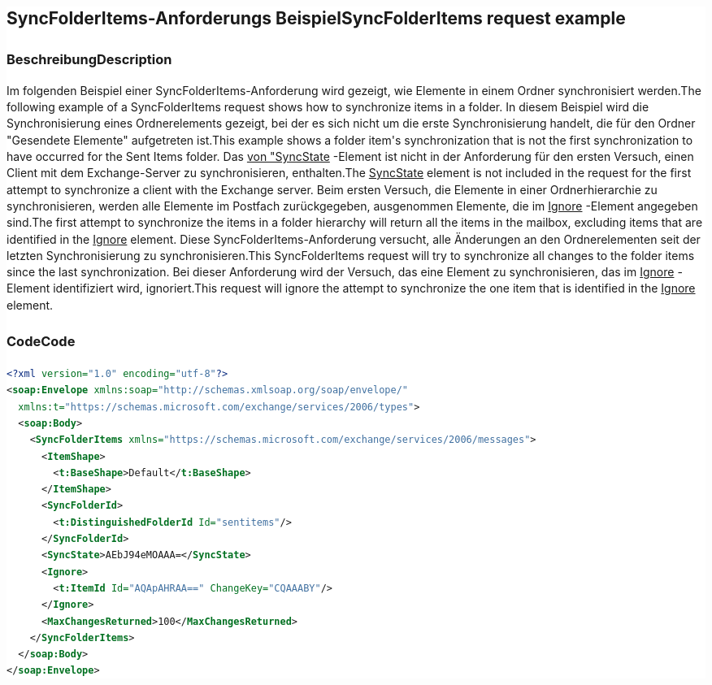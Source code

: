 ## <a name="syncfolderitems-request-example"></a><span data-ttu-id="ce0a2-110">SyncFolderItems-Anforderungs Beispiel</span><span class="sxs-lookup"><span data-stu-id="ce0a2-110">SyncFolderItems request example</span></span>

### <a name="description"></a><span data-ttu-id="ce0a2-111">Beschreibung</span><span class="sxs-lookup"><span data-stu-id="ce0a2-111">Description</span></span>

<span data-ttu-id="ce0a2-112">Im folgenden Beispiel einer SyncFolderItems-Anforderung wird gezeigt, wie Elemente in einem Ordner synchronisiert werden.</span><span class="sxs-lookup"><span data-stu-id="ce0a2-112">The following example of a SyncFolderItems request shows how to synchronize items in a folder.</span></span> <span data-ttu-id="ce0a2-113">In diesem Beispiel wird die Synchronisierung eines Ordnerelements gezeigt, bei der es sich nicht um die erste Synchronisierung handelt, die für den Ordner "Gesendete Elemente" aufgetreten ist.</span><span class="sxs-lookup"><span data-stu-id="ce0a2-113">This example shows a folder item's synchronization that is not the first synchronization to have occurred for the Sent Items folder.</span></span> <span data-ttu-id="ce0a2-114">Das [von "SyncState](syncstate-ex15websvcsotherref.md) -Element ist nicht in der Anforderung für den ersten Versuch, einen Client mit dem Exchange-Server zu synchronisieren, enthalten.</span><span class="sxs-lookup"><span data-stu-id="ce0a2-114">The [SyncState](syncstate-ex15websvcsotherref.md) element is not included in the request for the first attempt to synchronize a client with the Exchange server.</span></span> <span data-ttu-id="ce0a2-115">Beim ersten Versuch, die Elemente in einer Ordnerhierarchie zu synchronisieren, werden alle Elemente im Postfach zurückgegeben, ausgenommen Elemente, die im [Ignore](ignore.md) -Element angegeben sind.</span><span class="sxs-lookup"><span data-stu-id="ce0a2-115">The first attempt to synchronize the items in a folder hierarchy will return all the items in the mailbox, excluding items that are identified in the [Ignore](ignore.md) element.</span></span> <span data-ttu-id="ce0a2-116">Diese SyncFolderItems-Anforderung versucht, alle Änderungen an den Ordnerelementen seit der letzten Synchronisierung zu synchronisieren.</span><span class="sxs-lookup"><span data-stu-id="ce0a2-116">This SyncFolderItems request will try to synchronize all changes to the folder items since the last synchronization.</span></span> <span data-ttu-id="ce0a2-117">Bei dieser Anforderung wird der Versuch, das eine Element zu synchronisieren, das im [Ignore](ignore.md) -Element identifiziert wird, ignoriert.</span><span class="sxs-lookup"><span data-stu-id="ce0a2-117">This request will ignore the attempt to synchronize the one item that is identified in the [Ignore](ignore.md) element.</span></span> 
  
### <a name="code"></a><span data-ttu-id="ce0a2-118">Code</span><span class="sxs-lookup"><span data-stu-id="ce0a2-118">Code</span></span>

```XML
<?xml version="1.0" encoding="utf-8"?>
<soap:Envelope xmlns:soap="http://schemas.xmlsoap.org/soap/envelope/"
  xmlns:t="https://schemas.microsoft.com/exchange/services/2006/types">
  <soap:Body>
    <SyncFolderItems xmlns="https://schemas.microsoft.com/exchange/services/2006/messages">
      <ItemShape>
        <t:BaseShape>Default</t:BaseShape>
      </ItemShape>
      <SyncFolderId>
        <t:DistinguishedFolderId Id="sentitems"/>
      </SyncFolderId>
      <SyncState>AEbJ94eMOAAA=</SyncState>
      <Ignore>
        <t:ItemId Id="AQApAHRAA==" ChangeKey="CQAAABY"/>
      </Ignore>
      <MaxChangesReturned>100</MaxChangesReturned>
    </SyncFolderItems>
  </soap:Body>
</soap:Envelope>
```
